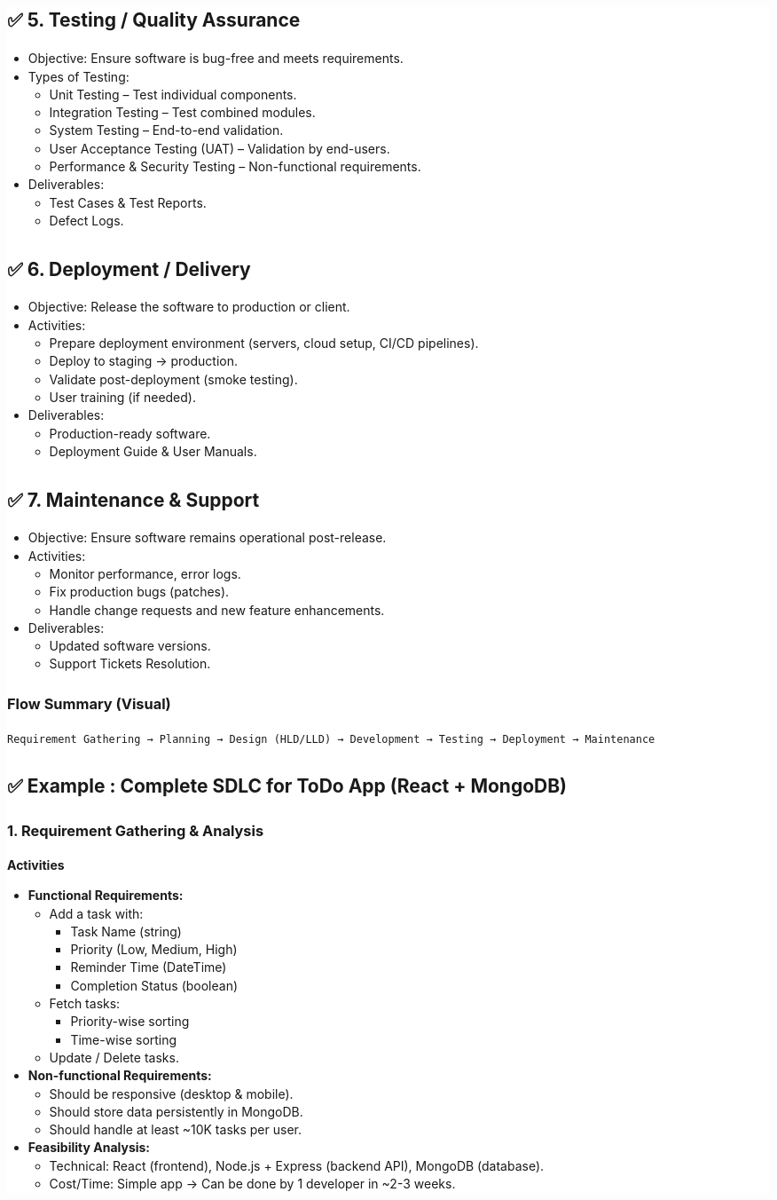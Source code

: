 ## ✅ 5. Testing / Quality Assurance
- Objective: Ensure software is bug-free and meets requirements.
- Types of Testing:
  - Unit Testing – Test individual components.
  - Integration Testing – Test combined modules.
  - System Testing – End-to-end validation.
  - User Acceptance Testing (UAT) – Validation by end-users.
  - Performance & Security Testing – Non-functional requirements.
- Deliverables:
  - Test Cases & Test Reports.
  - Defect Logs.

## ✅ 6. Deployment / Delivery
- Objective: Release the software to production or client.
- Activities:
  - Prepare deployment environment (servers, cloud setup, CI/CD pipelines).
  - Deploy to staging → production.
  - Validate post-deployment (smoke testing).
  - User training (if needed).
- Deliverables:
  - Production-ready software.
  - Deployment Guide & User Manuals.
 
## ✅ 7. Maintenance & Support
- Objective: Ensure software remains operational post-release.
- Activities:
  - Monitor performance, error logs.
  - Fix production bugs (patches).
  - Handle change requests and new feature enhancements.
- Deliverables:
  - Updated software versions.
  - Support Tickets Resolution.

### Flow Summary (Visual)
```
Requirement Gathering → Planning → Design (HLD/LLD) → Development → Testing → Deployment → Maintenance
```



## ✅ Example : Complete SDLC for ToDo App (React + MongoDB)
### 1. Requirement Gathering & Analysis
**Activities**
- **Functional Requirements:**
   - Add a task with:
     - Task Name (string)
     - Priority (Low, Medium, High)
     - Reminder Time (DateTime)
     - Completion Status (boolean)
   - Fetch tasks:
     - Priority-wise sorting
     - Time-wise sorting
  - Update / Delete tasks.
- **Non-functional Requirements:**
  - Should be responsive (desktop & mobile).
  - Should store data persistently in MongoDB.
  - Should handle at least ~10K tasks per user.
- **Feasibility Analysis:**
  - Technical: React (frontend), Node.js + Express (backend API), MongoDB (database).
  - Cost/Time: Simple app → Can be done by 1 developer in ~2-3 weeks.